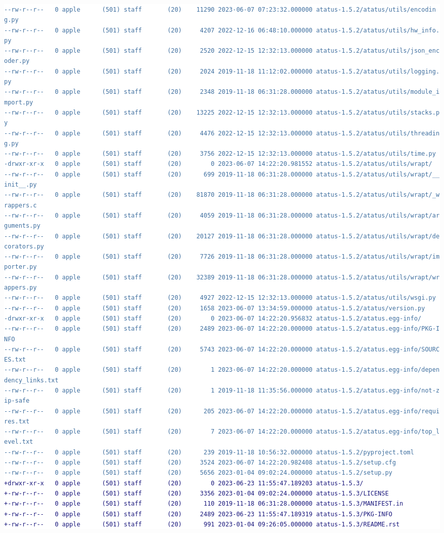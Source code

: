 ```diff
--rw-r--r--   0 apple      (501) staff       (20)    11290 2023-06-07 07:23:32.000000 atatus-1.5.2/atatus/utils/encoding.py
--rw-r--r--   0 apple      (501) staff       (20)     4207 2022-12-16 06:48:10.000000 atatus-1.5.2/atatus/utils/hw_info.py
--rw-r--r--   0 apple      (501) staff       (20)     2520 2022-12-15 12:32:13.000000 atatus-1.5.2/atatus/utils/json_encoder.py
--rw-r--r--   0 apple      (501) staff       (20)     2024 2019-11-18 11:12:02.000000 atatus-1.5.2/atatus/utils/logging.py
--rw-r--r--   0 apple      (501) staff       (20)     2348 2019-11-18 06:31:28.000000 atatus-1.5.2/atatus/utils/module_import.py
--rw-r--r--   0 apple      (501) staff       (20)    13225 2022-12-15 12:32:13.000000 atatus-1.5.2/atatus/utils/stacks.py
--rw-r--r--   0 apple      (501) staff       (20)     4476 2022-12-15 12:32:13.000000 atatus-1.5.2/atatus/utils/threading.py
--rw-r--r--   0 apple      (501) staff       (20)     3756 2022-12-15 12:32:13.000000 atatus-1.5.2/atatus/utils/time.py
-drwxr-xr-x   0 apple      (501) staff       (20)        0 2023-06-07 14:22:20.981552 atatus-1.5.2/atatus/utils/wrapt/
--rw-r--r--   0 apple      (501) staff       (20)      699 2019-11-18 06:31:28.000000 atatus-1.5.2/atatus/utils/wrapt/__init__.py
--rw-r--r--   0 apple      (501) staff       (20)    81870 2019-11-18 06:31:28.000000 atatus-1.5.2/atatus/utils/wrapt/_wrappers.c
--rw-r--r--   0 apple      (501) staff       (20)     4059 2019-11-18 06:31:28.000000 atatus-1.5.2/atatus/utils/wrapt/arguments.py
--rw-r--r--   0 apple      (501) staff       (20)    20127 2019-11-18 06:31:28.000000 atatus-1.5.2/atatus/utils/wrapt/decorators.py
--rw-r--r--   0 apple      (501) staff       (20)     7726 2019-11-18 06:31:28.000000 atatus-1.5.2/atatus/utils/wrapt/importer.py
--rw-r--r--   0 apple      (501) staff       (20)    32389 2019-11-18 06:31:28.000000 atatus-1.5.2/atatus/utils/wrapt/wrappers.py
--rw-r--r--   0 apple      (501) staff       (20)     4927 2022-12-15 12:32:13.000000 atatus-1.5.2/atatus/utils/wsgi.py
--rw-r--r--   0 apple      (501) staff       (20)     1658 2023-06-07 13:34:59.000000 atatus-1.5.2/atatus/version.py
-drwxr-xr-x   0 apple      (501) staff       (20)        0 2023-06-07 14:22:20.956832 atatus-1.5.2/atatus.egg-info/
--rw-r--r--   0 apple      (501) staff       (20)     2489 2023-06-07 14:22:20.000000 atatus-1.5.2/atatus.egg-info/PKG-INFO
--rw-r--r--   0 apple      (501) staff       (20)     5743 2023-06-07 14:22:20.000000 atatus-1.5.2/atatus.egg-info/SOURCES.txt
--rw-r--r--   0 apple      (501) staff       (20)        1 2023-06-07 14:22:20.000000 atatus-1.5.2/atatus.egg-info/dependency_links.txt
--rw-r--r--   0 apple      (501) staff       (20)        1 2019-11-18 11:35:56.000000 atatus-1.5.2/atatus.egg-info/not-zip-safe
--rw-r--r--   0 apple      (501) staff       (20)      205 2023-06-07 14:22:20.000000 atatus-1.5.2/atatus.egg-info/requires.txt
--rw-r--r--   0 apple      (501) staff       (20)        7 2023-06-07 14:22:20.000000 atatus-1.5.2/atatus.egg-info/top_level.txt
--rw-r--r--   0 apple      (501) staff       (20)      239 2019-11-18 10:56:32.000000 atatus-1.5.2/pyproject.toml
--rw-r--r--   0 apple      (501) staff       (20)     3524 2023-06-07 14:22:20.982408 atatus-1.5.2/setup.cfg
--rw-r--r--   0 apple      (501) staff       (20)     5656 2023-01-04 09:02:24.000000 atatus-1.5.2/setup.py
+drwxr-xr-x   0 apple      (501) staff       (20)        0 2023-06-23 11:55:47.189203 atatus-1.5.3/
+-rw-r--r--   0 apple      (501) staff       (20)     3356 2023-01-04 09:02:24.000000 atatus-1.5.3/LICENSE
+-rw-r--r--   0 apple      (501) staff       (20)      110 2019-11-18 06:31:28.000000 atatus-1.5.3/MANIFEST.in
+-rw-r--r--   0 apple      (501) staff       (20)     2489 2023-06-23 11:55:47.189319 atatus-1.5.3/PKG-INFO
+-rw-r--r--   0 apple      (501) staff       (20)      991 2023-01-04 09:26:05.000000 atatus-1.5.3/README.rst
```